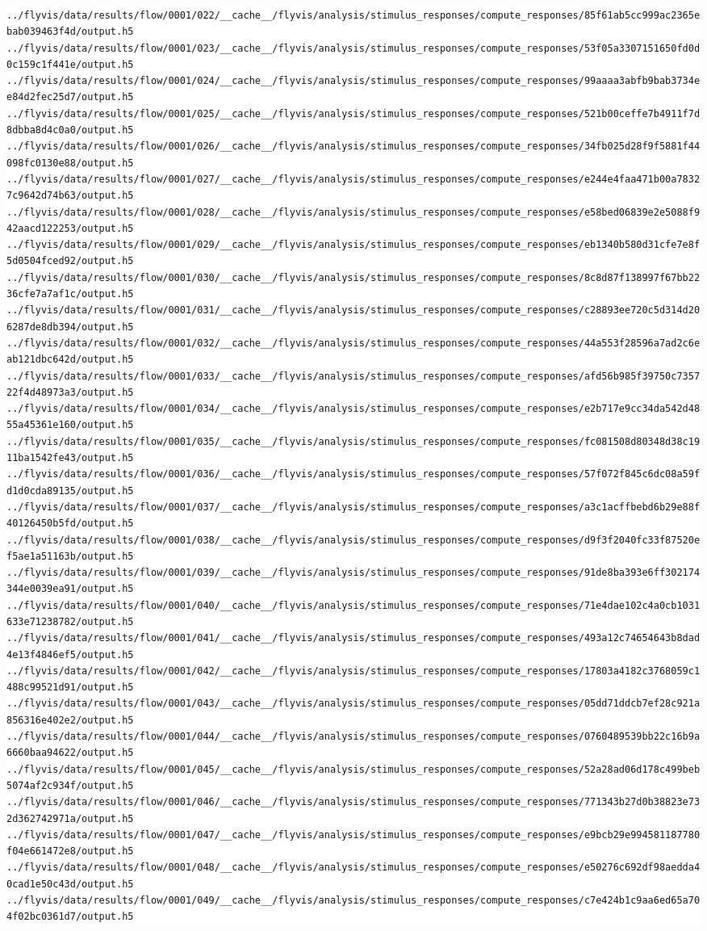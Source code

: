     ../flyvis/data/results/flow/0001/022/__cache__/flyvis/analysis/stimulus_responses/compute_responses/85f61ab5cc999ac2365ebab039463f4d/output.h5
    ../flyvis/data/results/flow/0001/023/__cache__/flyvis/analysis/stimulus_responses/compute_responses/53f05a3307151650fd0d0c159c1f441e/output.h5
    ../flyvis/data/results/flow/0001/024/__cache__/flyvis/analysis/stimulus_responses/compute_responses/99aaaa3abfb9bab3734ee84d2fec25d7/output.h5
    ../flyvis/data/results/flow/0001/025/__cache__/flyvis/analysis/stimulus_responses/compute_responses/521b00ceffe7b4911f7d8dbba8d4c0a0/output.h5
    ../flyvis/data/results/flow/0001/026/__cache__/flyvis/analysis/stimulus_responses/compute_responses/34fb025d28f9f5881f44098fc0130e88/output.h5
    ../flyvis/data/results/flow/0001/027/__cache__/flyvis/analysis/stimulus_responses/compute_responses/e244e4faa471b00a78327c9642d74b63/output.h5
    ../flyvis/data/results/flow/0001/028/__cache__/flyvis/analysis/stimulus_responses/compute_responses/e58bed06839e2e5088f942aacd122253/output.h5
    ../flyvis/data/results/flow/0001/029/__cache__/flyvis/analysis/stimulus_responses/compute_responses/eb1340b580d31cfe7e8f5d0504fced92/output.h5
    ../flyvis/data/results/flow/0001/030/__cache__/flyvis/analysis/stimulus_responses/compute_responses/8c8d87f138997f67bb2236cfe7a7af1c/output.h5
    ../flyvis/data/results/flow/0001/031/__cache__/flyvis/analysis/stimulus_responses/compute_responses/c28893ee720c5d314d206287de8db394/output.h5
    ../flyvis/data/results/flow/0001/032/__cache__/flyvis/analysis/stimulus_responses/compute_responses/44a553f28596a7ad2c6eab121dbc642d/output.h5
    ../flyvis/data/results/flow/0001/033/__cache__/flyvis/analysis/stimulus_responses/compute_responses/afd56b985f39750c735722f4d48973a3/output.h5
    ../flyvis/data/results/flow/0001/034/__cache__/flyvis/analysis/stimulus_responses/compute_responses/e2b717e9cc34da542d4855a45361e160/output.h5
    ../flyvis/data/results/flow/0001/035/__cache__/flyvis/analysis/stimulus_responses/compute_responses/fc081508d80348d38c1911ba1542fe43/output.h5
    ../flyvis/data/results/flow/0001/036/__cache__/flyvis/analysis/stimulus_responses/compute_responses/57f072f845c6dc08a59fd1d0cda89135/output.h5
    ../flyvis/data/results/flow/0001/037/__cache__/flyvis/analysis/stimulus_responses/compute_responses/a3c1acffbebd6b29e88f40126450b5fd/output.h5
    ../flyvis/data/results/flow/0001/038/__cache__/flyvis/analysis/stimulus_responses/compute_responses/d9f3f2040fc33f87520ef5ae1a51163b/output.h5
    ../flyvis/data/results/flow/0001/039/__cache__/flyvis/analysis/stimulus_responses/compute_responses/91de8ba393e6ff302174344e0039ea91/output.h5
    ../flyvis/data/results/flow/0001/040/__cache__/flyvis/analysis/stimulus_responses/compute_responses/71e4dae102c4a0cb1031633e71238782/output.h5
    ../flyvis/data/results/flow/0001/041/__cache__/flyvis/analysis/stimulus_responses/compute_responses/493a12c74654643b8dad4e13f4846ef5/output.h5
    ../flyvis/data/results/flow/0001/042/__cache__/flyvis/analysis/stimulus_responses/compute_responses/17803a4182c3768059c1488c99521d91/output.h5
    ../flyvis/data/results/flow/0001/043/__cache__/flyvis/analysis/stimulus_responses/compute_responses/05dd71ddcb7ef28c921a856316e402e2/output.h5
    ../flyvis/data/results/flow/0001/044/__cache__/flyvis/analysis/stimulus_responses/compute_responses/0760489539bb22c16b9a6660baa94622/output.h5
    ../flyvis/data/results/flow/0001/045/__cache__/flyvis/analysis/stimulus_responses/compute_responses/52a28ad06d178c499beb5074af2c934f/output.h5
    ../flyvis/data/results/flow/0001/046/__cache__/flyvis/analysis/stimulus_responses/compute_responses/771343b27d0b38823e732d362742971a/output.h5
    ../flyvis/data/results/flow/0001/047/__cache__/flyvis/analysis/stimulus_responses/compute_responses/e9bcb29e994581187780f04e661472e8/output.h5
    ../flyvis/data/results/flow/0001/048/__cache__/flyvis/analysis/stimulus_responses/compute_responses/e50276c692df98aedda40cad1e50c43d/output.h5
    ../flyvis/data/results/flow/0001/049/__cache__/flyvis/analysis/stimulus_responses/compute_responses/c7e424b1c9aa6ed65a704f02bc0361d7/output.h5
